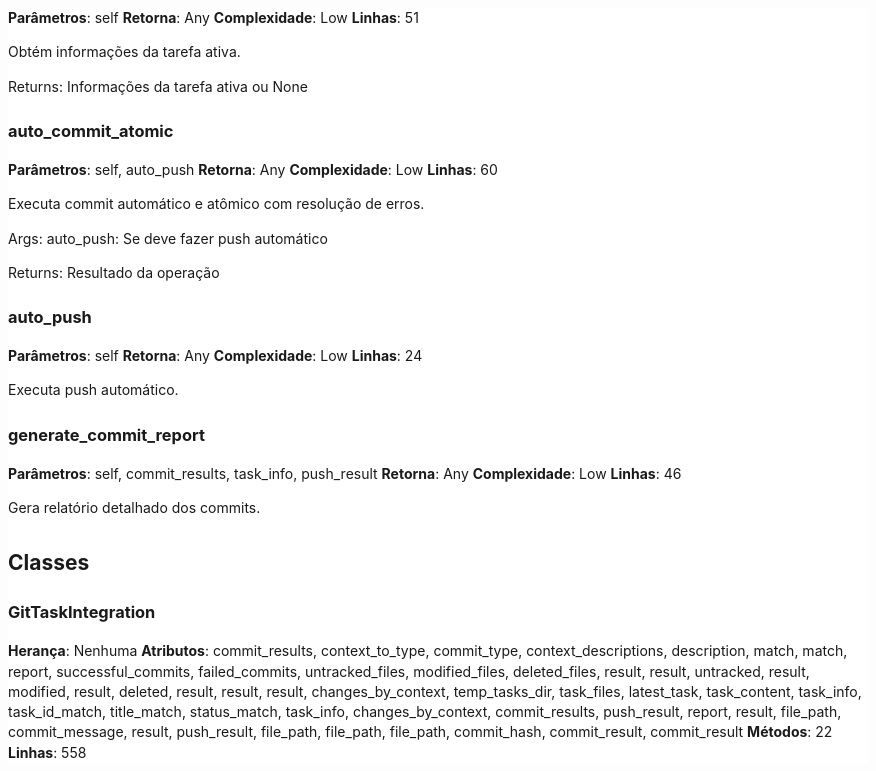 **Parâmetros**: self
**Retorna**: Any
**Complexidade**: Low
**Linhas**: 51

Obtém informações da tarefa ativa.

Returns:
    Informações da tarefa ativa ou None

### auto_commit_atomic

**Parâmetros**: self, auto_push
**Retorna**: Any
**Complexidade**: Low
**Linhas**: 60

Executa commit automático e atômico com resolução de erros.

Args:
    auto_push: Se deve fazer push automático
    
Returns:
    Resultado da operação

### auto_push

**Parâmetros**: self
**Retorna**: Any
**Complexidade**: Low
**Linhas**: 24

Executa push automático.

### generate_commit_report

**Parâmetros**: self, commit_results, task_info, push_result
**Retorna**: Any
**Complexidade**: Low
**Linhas**: 46

Gera relatório detalhado dos commits.

## Classes

### GitTaskIntegration

**Herança**: Nenhuma
**Atributos**: commit_results, context_to_type, commit_type, context_descriptions, description, match, match, report, successful_commits, failed_commits, untracked_files, modified_files, deleted_files, result, result, untracked, result, modified, result, deleted, result, result, result, changes_by_context, temp_tasks_dir, task_files, latest_task, task_content, task_info, task_id_match, title_match, status_match, task_info, changes_by_context, commit_results, push_result, report, result, file_path, commit_message, result, push_result, file_path, file_path, file_path, commit_hash, commit_result, commit_result
**Métodos**: 22
**Linhas**: 558

